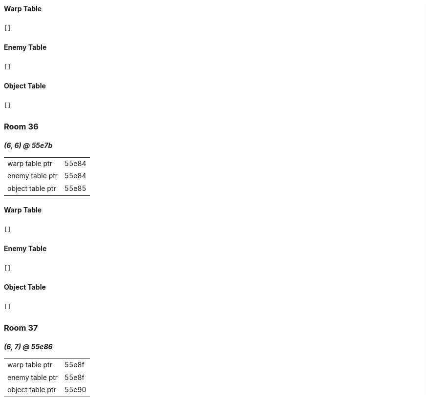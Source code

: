 #### Warp Table

```
[]
```

#### Enemy Table

```
[]
```

#### Object Table

```
[]
```


### Room 36

 ***(6, 6) @ 55e7b***

| | |
|-|-|
| warp table ptr | 55e84 |
| enemy table ptr | 55e84 |
| object table ptr | 55e85 |

#### Warp Table

```
[]
```

#### Enemy Table

```
[]
```

#### Object Table

```
[]
```


### Room 37

 ***(6, 7) @ 55e86***

| | |
|-|-|
| warp table ptr | 55e8f |
| enemy table ptr | 55e8f |
| object table ptr | 55e90 |
